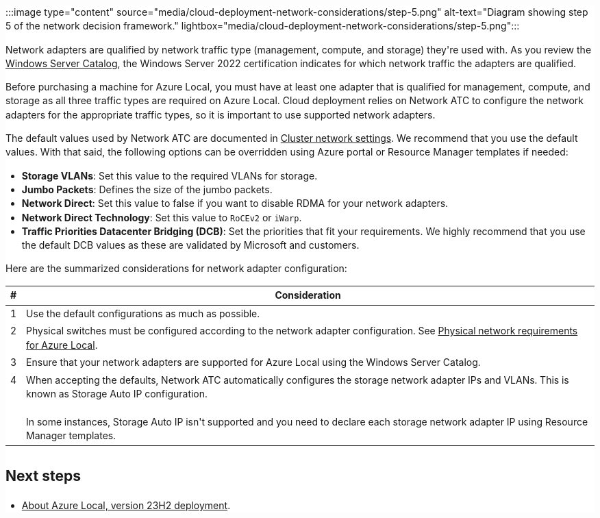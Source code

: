 :::image type="content" source="media/cloud-deployment-network-considerations/step-5.png" alt-text="Diagram showing step 5 of the network decision framework." lightbox="media/cloud-deployment-network-considerations/step-5.png":::

Network adapters are qualified by network traffic type (management, compute, and storage) they're used with. As you review the [Windows Server Catalog](https://www.windowsservercatalog.com/), the Windows Server 2022 certification indicates for which network traffic the adapters are qualified. 

Before purchasing a machine for Azure Local, you must have at least one adapter that is qualified for management, compute, and storage as all three traffic types are required on Azure Local. Cloud deployment relies on Network ATC to configure the network adapters for the appropriate traffic types, so it is important to use supported network adapters.

The default values used by Network ATC are documented in [Cluster network settings](../deploy/network-atc.md?tabs=22H2#cluster-network-settings). We recommend that you use the default values. With that said, the following options can be overridden using Azure portal or Resource Manager templates if needed:

- **Storage VLANs**: Set this value to the required VLANs for storage.
- **Jumbo Packets**: Defines the size of the jumbo packets.
- **Network Direct**: Set this value to false if you want to disable RDMA for your network adapters.
- **Network Direct Technology**: Set this value to `RoCEv2` or `iWarp`.
- **Traffic Priorities Datacenter Bridging (DCB)**: Set the priorities that fit your requirements. We highly recommend that you use the default DCB values as these are validated by Microsoft and customers.

Here are the summarized considerations for network adapter configuration:

|#     |Consideration  |
|---------|---------|
|1     | Use the default configurations as much as possible.        |
|2     | Physical switches must be configured according to the network adapter configuration. See [Physical network requirements for Azure Local](../concepts/physical-network-requirements.md#network-switches-for-azure-local).    |
|3     | Ensure that your network adapters are supported for Azure Local using the Windows Server Catalog.       |
|4     | When accepting the defaults, Network ATC automatically configures the storage network adapter IPs and VLANs. This is known as Storage Auto IP configuration. <br><br>In some instances, Storage Auto IP isn't supported and you need to declare each storage network adapter IP using Resource Manager templates.        |


## Next steps

- [About Azure Local, version 23H2 deployment](../deploy/deployment-introduction.md).
